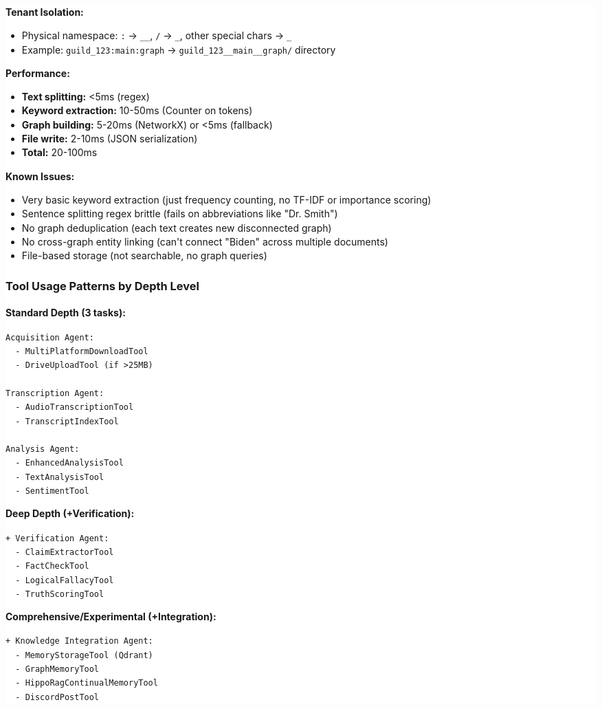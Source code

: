 **Tenant Isolation:**

- Physical namespace: `:` → `__`, `/` → `_`, other special chars → `_`
- Example: `guild_123:main:graph` → `guild_123__main__graph/` directory

**Performance:**

- **Text splitting:** <5ms (regex)
- **Keyword extraction:** 10-50ms (Counter on tokens)
- **Graph building:** 5-20ms (NetworkX) or <5ms (fallback)
- **File write:** 2-10ms (JSON serialization)
- **Total:** 20-100ms

**Known Issues:**

- Very basic keyword extraction (just frequency counting, no TF-IDF or importance scoring)
- Sentence splitting regex brittle (fails on abbreviations like "Dr. Smith")
- No graph deduplication (each text creates new disconnected graph)
- No cross-graph entity linking (can't connect "Biden" across multiple documents)
- File-based storage (not searchable, no graph queries)

### Tool Usage Patterns by Depth Level

**Standard Depth (3 tasks):**

```
Acquisition Agent:
  - MultiPlatformDownloadTool
  - DriveUploadTool (if >25MB)

Transcription Agent:
  - AudioTranscriptionTool
  - TranscriptIndexTool

Analysis Agent:
  - EnhancedAnalysisTool
  - TextAnalysisTool
  - SentimentTool
```

**Deep Depth (+Verification):**

```
+ Verification Agent:
  - ClaimExtractorTool
  - FactCheckTool
  - LogicalFallacyTool
  - TruthScoringTool
```

**Comprehensive/Experimental (+Integration):**

```
+ Knowledge Integration Agent:
  - MemoryStorageTool (Qdrant)
  - GraphMemoryTool
  - HippoRagContinualMemoryTool
  - DiscordPostTool
```
